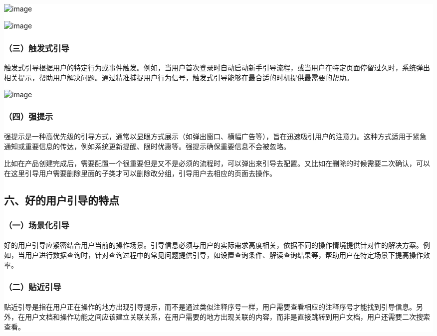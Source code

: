 ![image](https://prod-files-secure.s3.us-west-2.amazonaws.com/a7a0cc5a-89b9-4cda-8686-1fba0ca52f40/8da494b1-0cae-4a97-8e27-0cbff7167777/image.png?X-Amz-Algorithm=AWS4-HMAC-SHA256&X-Amz-Content-Sha256=UNSIGNED-PAYLOAD&X-Amz-Credential=ASIAZI2LB46652SVLEFW%2F20250609%2Fus-west-2%2Fs3%2Faws4_request&X-Amz-Date=20250609T015506Z&X-Amz-Expires=3600&X-Amz-Security-Token=IQoJb3JpZ2luX2VjEML%2F%2F%2F%2F%2F%2F%2F%2F%2F%2FwEaCXVzLXdlc3QtMiJHMEUCIBHoN7pUegFgbfqJQiiWU%2Bsa3K0IOojrv5zEj%2FFa5J%2FjAiEA7ir3xFKWGXDuO9zg5HZEGkmqOLfT0ftS%2F5FN4QjTDF8qiAQImv%2F%2F%2F%2F%2F%2F%2F%2F%2F%2FARAAGgw2Mzc0MjMxODM4MDUiDBt7mJptdHHdwytCnyrcA9ddCvwqgiPNGpdoZKEGVLGu8LZe5%2BrtSmbda2d1KtOtcePHXUN1Sqcqm9625LvRcW5vmPT0J56EbT8VaWFCIqS1bEy3t1kYBJBe6Uwrm0gGYP9%2BVoZSaxR7V80n9Gg%2FVedYuHdYLyRy0DXCXqi7P4HqnU%2BeSgzXGTbrgrCghF8CJbxrx%2BhxtDIXCPYKizdY85FzPPuz8XaRbzG8W7hNpmq%2ByqHvJqnda3%2FuVbDN7nc7O9%2BGFZv9nAfMrEGlTNaSZ%2B0AJaH%2F1pY1eNp1udJvnFg%2F86OGu%2BMn8iqtBvz%2F7sdKIBHVHO%2BSLgza5bED7x0EeRyZZykUPGiZbTHdLrW%2BrM982%2Bpod0EC38lOvqCKgtduZ%2F2Gz9Iqf23j07aUXpWRWJC4KxbWOHxehvSfiXHzSOV58nRAeyUII7ZlWRdzlOz2y5Iz6g2NSQRB7beL2yHucLYbFpJxGThBzfYcCSVFhpLJZVgBXm%2FE5Ti3nnz8c7ZUYLU39b7RvcnqH1e%2BFVpiwUXBICvITTmrDvv2JsCuN0dF4NzouQenAVjrrv3i6OuWJYqoBjDQOCY8Lmvfx5i8d8jwgz6t7hTLI6IQ%2BKB%2BVLa%2FNl8kRStKhu8xT8MvJnlR%2Flk41YHeC7ne%2BLJxMPDumMIGOqUBUW5o3DvoY7sX32pN3BO3qR5cDVWMJpcJKpwhMmPqhzF2ONtXAA3C0DbLdvMaevNR9d5dK%2BCPaC3jBEj9MSvVuJpwa3OVyTFtAX2y7PvRo5wD5QzzsQWinGtJ4ElU4nbjdf0%2Fxu%2FXxtpybhs7YlAr4iLdb%2Bz5o4%2BhAkCTv7m%2BkaFMFi4xRsnZnV2wBJPZUMuVvJMj2%2FyYzcEc4XHzad%2BBpaz3qj54&X-Amz-Signature=0d5f99365d33088e4f8defa74f7749e5a53e5e1d4736016b95aaed203bd1ac37&X-Amz-SignedHeaders=host&x-id=GetObject)

![image](https://prod-files-secure.s3.us-west-2.amazonaws.com/a7a0cc5a-89b9-4cda-8686-1fba0ca52f40/601f4131-075f-4ec9-8b9b-c6e41360bfbb/image.png?X-Amz-Algorithm=AWS4-HMAC-SHA256&X-Amz-Content-Sha256=UNSIGNED-PAYLOAD&X-Amz-Credential=ASIAZI2LB46652SVLEFW%2F20250609%2Fus-west-2%2Fs3%2Faws4_request&X-Amz-Date=20250609T015506Z&X-Amz-Expires=3600&X-Amz-Security-Token=IQoJb3JpZ2luX2VjEML%2F%2F%2F%2F%2F%2F%2F%2F%2F%2FwEaCXVzLXdlc3QtMiJHMEUCIBHoN7pUegFgbfqJQiiWU%2Bsa3K0IOojrv5zEj%2FFa5J%2FjAiEA7ir3xFKWGXDuO9zg5HZEGkmqOLfT0ftS%2F5FN4QjTDF8qiAQImv%2F%2F%2F%2F%2F%2F%2F%2F%2F%2FARAAGgw2Mzc0MjMxODM4MDUiDBt7mJptdHHdwytCnyrcA9ddCvwqgiPNGpdoZKEGVLGu8LZe5%2BrtSmbda2d1KtOtcePHXUN1Sqcqm9625LvRcW5vmPT0J56EbT8VaWFCIqS1bEy3t1kYBJBe6Uwrm0gGYP9%2BVoZSaxR7V80n9Gg%2FVedYuHdYLyRy0DXCXqi7P4HqnU%2BeSgzXGTbrgrCghF8CJbxrx%2BhxtDIXCPYKizdY85FzPPuz8XaRbzG8W7hNpmq%2ByqHvJqnda3%2FuVbDN7nc7O9%2BGFZv9nAfMrEGlTNaSZ%2B0AJaH%2F1pY1eNp1udJvnFg%2F86OGu%2BMn8iqtBvz%2F7sdKIBHVHO%2BSLgza5bED7x0EeRyZZykUPGiZbTHdLrW%2BrM982%2Bpod0EC38lOvqCKgtduZ%2F2Gz9Iqf23j07aUXpWRWJC4KxbWOHxehvSfiXHzSOV58nRAeyUII7ZlWRdzlOz2y5Iz6g2NSQRB7beL2yHucLYbFpJxGThBzfYcCSVFhpLJZVgBXm%2FE5Ti3nnz8c7ZUYLU39b7RvcnqH1e%2BFVpiwUXBICvITTmrDvv2JsCuN0dF4NzouQenAVjrrv3i6OuWJYqoBjDQOCY8Lmvfx5i8d8jwgz6t7hTLI6IQ%2BKB%2BVLa%2FNl8kRStKhu8xT8MvJnlR%2Flk41YHeC7ne%2BLJxMPDumMIGOqUBUW5o3DvoY7sX32pN3BO3qR5cDVWMJpcJKpwhMmPqhzF2ONtXAA3C0DbLdvMaevNR9d5dK%2BCPaC3jBEj9MSvVuJpwa3OVyTFtAX2y7PvRo5wD5QzzsQWinGtJ4ElU4nbjdf0%2Fxu%2FXxtpybhs7YlAr4iLdb%2Bz5o4%2BhAkCTv7m%2BkaFMFi4xRsnZnV2wBJPZUMuVvJMj2%2FyYzcEc4XHzad%2BBpaz3qj54&X-Amz-Signature=f9525c0510f3da86cfe239feb2d56e21c2af338375d56846b487f191faef5812&X-Amz-SignedHeaders=host&x-id=GetObject)

### （三）触发式引导

触发式引导根据用户的特定行为或事件触发。例如，当用户首次登录时自动启动新手引导流程，或当用户在特定页面停留过久时，系统弹出相关提示，帮助用户解决问题。通过精准捕捉用户行为信号，触发式引导能够在最合适的时机提供最需要的帮助。

![image](https://prod-files-secure.s3.us-west-2.amazonaws.com/a7a0cc5a-89b9-4cda-8686-1fba0ca52f40/536510a1-77ab-4db0-bc6f-c0b063a59dec/image.png?X-Amz-Algorithm=AWS4-HMAC-SHA256&X-Amz-Content-Sha256=UNSIGNED-PAYLOAD&X-Amz-Credential=ASIAZI2LB46652SVLEFW%2F20250609%2Fus-west-2%2Fs3%2Faws4_request&X-Amz-Date=20250609T015506Z&X-Amz-Expires=3600&X-Amz-Security-Token=IQoJb3JpZ2luX2VjEML%2F%2F%2F%2F%2F%2F%2F%2F%2F%2FwEaCXVzLXdlc3QtMiJHMEUCIBHoN7pUegFgbfqJQiiWU%2Bsa3K0IOojrv5zEj%2FFa5J%2FjAiEA7ir3xFKWGXDuO9zg5HZEGkmqOLfT0ftS%2F5FN4QjTDF8qiAQImv%2F%2F%2F%2F%2F%2F%2F%2F%2F%2FARAAGgw2Mzc0MjMxODM4MDUiDBt7mJptdHHdwytCnyrcA9ddCvwqgiPNGpdoZKEGVLGu8LZe5%2BrtSmbda2d1KtOtcePHXUN1Sqcqm9625LvRcW5vmPT0J56EbT8VaWFCIqS1bEy3t1kYBJBe6Uwrm0gGYP9%2BVoZSaxR7V80n9Gg%2FVedYuHdYLyRy0DXCXqi7P4HqnU%2BeSgzXGTbrgrCghF8CJbxrx%2BhxtDIXCPYKizdY85FzPPuz8XaRbzG8W7hNpmq%2ByqHvJqnda3%2FuVbDN7nc7O9%2BGFZv9nAfMrEGlTNaSZ%2B0AJaH%2F1pY1eNp1udJvnFg%2F86OGu%2BMn8iqtBvz%2F7sdKIBHVHO%2BSLgza5bED7x0EeRyZZykUPGiZbTHdLrW%2BrM982%2Bpod0EC38lOvqCKgtduZ%2F2Gz9Iqf23j07aUXpWRWJC4KxbWOHxehvSfiXHzSOV58nRAeyUII7ZlWRdzlOz2y5Iz6g2NSQRB7beL2yHucLYbFpJxGThBzfYcCSVFhpLJZVgBXm%2FE5Ti3nnz8c7ZUYLU39b7RvcnqH1e%2BFVpiwUXBICvITTmrDvv2JsCuN0dF4NzouQenAVjrrv3i6OuWJYqoBjDQOCY8Lmvfx5i8d8jwgz6t7hTLI6IQ%2BKB%2BVLa%2FNl8kRStKhu8xT8MvJnlR%2Flk41YHeC7ne%2BLJxMPDumMIGOqUBUW5o3DvoY7sX32pN3BO3qR5cDVWMJpcJKpwhMmPqhzF2ONtXAA3C0DbLdvMaevNR9d5dK%2BCPaC3jBEj9MSvVuJpwa3OVyTFtAX2y7PvRo5wD5QzzsQWinGtJ4ElU4nbjdf0%2Fxu%2FXxtpybhs7YlAr4iLdb%2Bz5o4%2BhAkCTv7m%2BkaFMFi4xRsnZnV2wBJPZUMuVvJMj2%2FyYzcEc4XHzad%2BBpaz3qj54&X-Amz-Signature=51ac3dfe266a10ffd9bc3074ce113e266adc9b2c9f378b1317bd773e14a1b2e9&X-Amz-SignedHeaders=host&x-id=GetObject)

### （四）强提示

强提示是一种高优先级的引导方式，通常以显眼方式展示（如弹出窗口、横幅广告等），旨在迅速吸引用户的注意力。这种方式适用于紧急通知或重要信息的传达，例如系统更新提醒、限时优惠等。强提示确保重要信息不会被忽略。

比如在产品创建完成后，需要配置一个很重要但是又不是必须的流程时，可以弹出来引导去配置。又比如在删除的时候需要二次确认，可以在这里引导用户需要删除里面的子类才可以删除改分组，引导用户去相应的页面去操作。

## 六、好的用户引导的特点

### （一）场景化引导

好的用户引导应紧密结合用户当前的操作场景。引导信息必须与用户的实际需求高度相关，依据不同的操作情境提供针对性的解决方案。例如，当用户进行数据查询时，针对查询过程中的常见问题提供引导，如设置查询条件、解读查询结果等，帮助用户在特定场景下提高操作效率。

### （二）贴近引导

贴近引导是指在用户正在操作的地方出现引导提示，而不是通过类似注释序号一样，用户需要查看相应的注释序号才能找到引导信息。另外，在用户文档和操作功能之间应该建立关联关系，在用户需要的地方出现关联的内容，而非是直接跳转到用户文档，用户还需要二次搜索查看。
